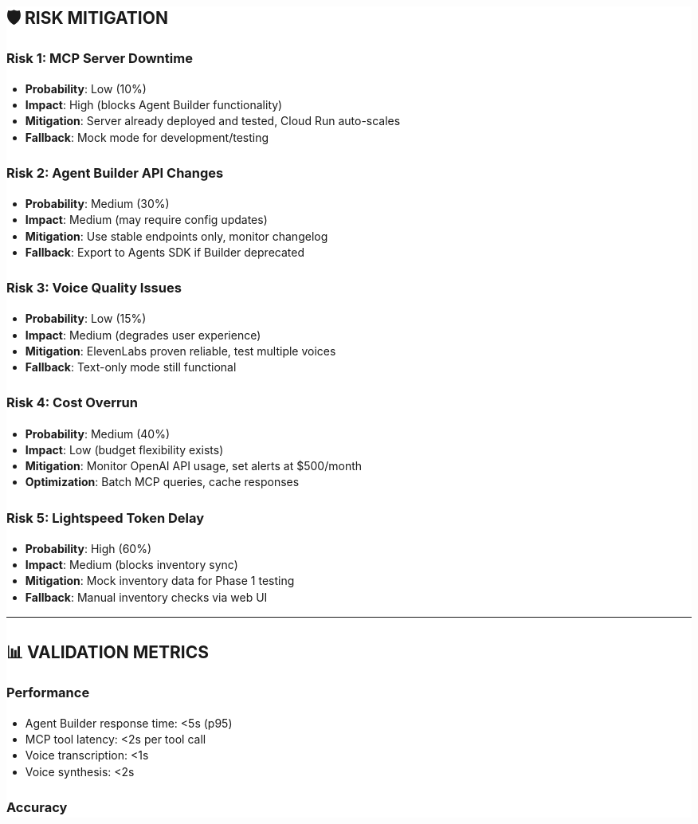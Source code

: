 
## 🛡️ RISK MITIGATION

### **Risk 1: MCP Server Downtime**

- **Probability**: Low (10%)
- **Impact**: High (blocks Agent Builder functionality)
- **Mitigation**: Server already deployed and tested, Cloud Run auto-scales
- **Fallback**: Mock mode for development/testing

### **Risk 2: Agent Builder API Changes**

- **Probability**: Medium (30%)
- **Impact**: Medium (may require config updates)
- **Mitigation**: Use stable endpoints only, monitor changelog
- **Fallback**: Export to Agents SDK if Builder deprecated

### **Risk 3: Voice Quality Issues**

- **Probability**: Low (15%)
- **Impact**: Medium (degrades user experience)
- **Mitigation**: ElevenLabs proven reliable, test multiple voices
- **Fallback**: Text-only mode still functional

### **Risk 4: Cost Overrun**

- **Probability**: Medium (40%)
- **Impact**: Low (budget flexibility exists)
- **Mitigation**: Monitor OpenAI API usage, set alerts at $500/month
- **Optimization**: Batch MCP queries, cache responses

### **Risk 5: Lightspeed Token Delay**

- **Probability**: High (60%)
- **Impact**: Medium (blocks inventory sync)
- **Mitigation**: Mock inventory data for Phase 1 testing
- **Fallback**: Manual inventory checks via web UI

---

## 📊 VALIDATION METRICS

### **Performance**

- Agent Builder response time: <5s (p95)
- MCP tool latency: <2s per tool call
- Voice transcription: <1s
- Voice synthesis: <2s

### **Accuracy**
